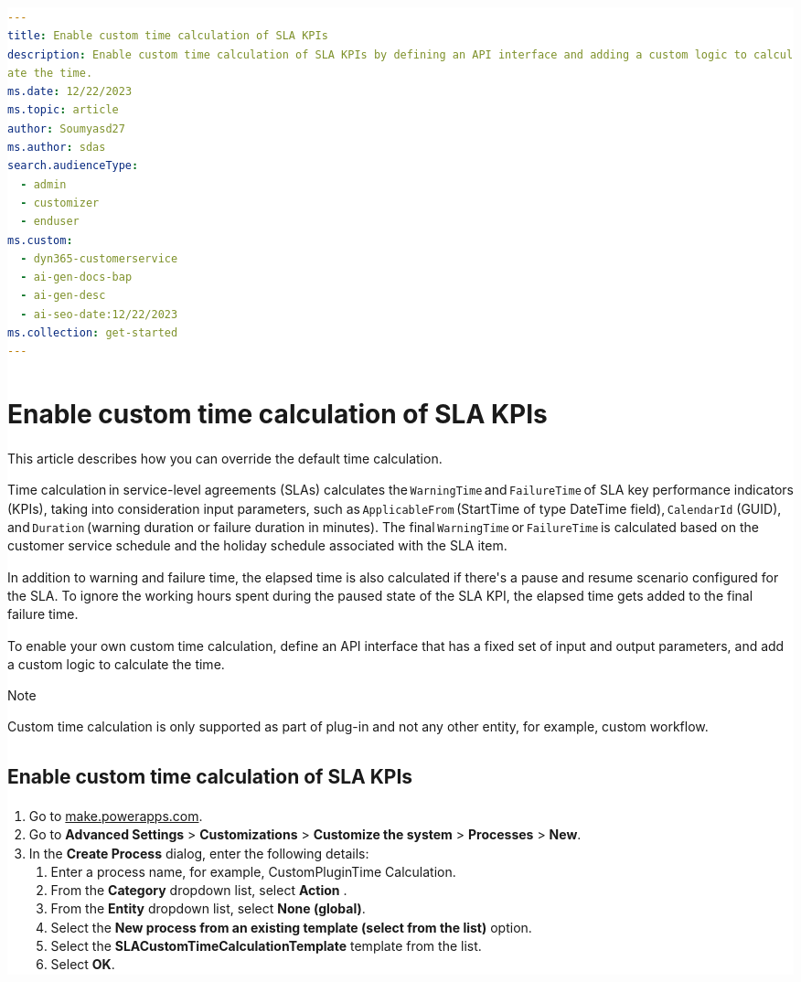 ```yaml
---
title: Enable custom time calculation of SLA KPIs
description: Enable custom time calculation of SLA KPIs by defining an API interface and adding a custom logic to calculate the time.
ms.date: 12/22/2023
ms.topic: article
author: Soumyasd27
ms.author: sdas
search.audienceType:
  - admin
  - customizer
  - enduser
ms.custom:
  - dyn365-customerservice
  - ai-gen-docs-bap
  - ai-gen-desc
  - ai-seo-date:12/22/2023
ms.collection: get-started
---
```


# Enable custom time calculation of SLA KPIs

This article describes how you can override the default time calculation.

Time calculation in service-level agreements (SLAs) calculates the `WarningTime` and `FailureTime` of SLA key performance indicators (KPIs), taking into consideration input parameters, such as `ApplicableFrom` (StartTime of type DateTime field), `CalendarId` (GUID), and `Duration` (warning duration or failure duration in minutes). The final `WarningTime` or `FailureTime` is calculated based on the customer service schedule and the holiday schedule associated with the SLA item.

In addition to warning and failure time, the elapsed time is also calculated if there's a pause and resume scenario configured for the SLA. To ignore the working hours spent during the paused state of the SLA KPI, the elapsed time gets added to the final failure time.

To enable your own custom time calculation, define an API interface that has a fixed set of input and output parameters, and add a custom logic to calculate the time.

> [!NOTE]
> Custom time calculation is only supported as part of plug-in and not any other entity, for example, custom workflow.

## Enable custom time calculation of SLA KPIs

1. Go to [make.powerapps.com](https://make.powerapps.com).
1. Go to **Advanced Settings** > **Customizations** > **Customize the system** > **Processes** > **New**.
1. In the **Create Process** dialog, enter the following details:
    1. Enter a process name, for example, CustomPluginTime Calculation.
    1. From the **Category** dropdown list, select **Action** .
    1. From the **Entity** dropdown list, select **None (global)**. 
    1. Select the **New process from an existing template (select from the list)** option.
    1. Select the **SLACustomTimeCalculationTemplate** template from the list.
    1. Select **OK**.
